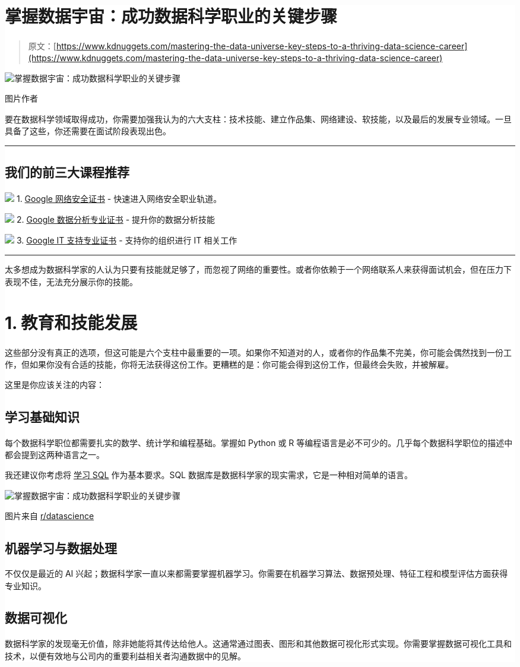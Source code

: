 # 掌握数据宇宙：成功数据科学职业的关键步骤

> 原文：[https://www.kdnuggets.com/mastering-the-data-universe-key-steps-to-a-thriving-data-science-career](https://www.kdnuggets.com/mastering-the-data-universe-key-steps-to-a-thriving-data-science-career)

![掌握数据宇宙：成功数据科学职业的关键步骤](../Images/9e71d4155b36ba2b375863b1ffc1422f.png)

图片作者

要在数据科学领域取得成功，你需要加强我认为的六大支柱：技术技能、建立作品集、网络建设、软技能，以及最后的发展专业领域。一旦具备了这些，你还需要在面试阶段表现出色。

* * *

## 我们的前三大课程推荐

![](../Images/0244c01ba9267c002ef39d4907e0b8fb.png) 1\. [Google 网络安全证书](https://www.kdnuggets.com/google-cybersecurity) - 快速进入网络安全职业轨道。

![](../Images/e225c49c3c91745821c8c0368bf04711.png) 2\. [Google 数据分析专业证书](https://www.kdnuggets.com/google-data-analytics) - 提升你的数据分析技能

![](../Images/0244c01ba9267c002ef39d4907e0b8fb.png) 3\. [Google IT 支持专业证书](https://www.kdnuggets.com/google-itsupport) - 支持你的组织进行 IT 相关工作

* * *

太多想成为数据科学家的人认为只要有技能就足够了，而忽视了网络的重要性。或者你依赖于一个网络联系人来获得面试机会，但在压力下表现不佳，无法充分展示你的技能。

# 1\. 教育和技能发展

这些部分没有真正的选项，但这可能是六个支柱中最重要的一项。如果你不知道对的人，或者你的作品集不完美，你可能会偶然找到一份工作，但如果你没有合适的技能，你将无法获得这份工作。更糟糕的是：你可能会得到这份工作，但最终会失败，并被解雇。

这里是你应该关注的内容：

## 学习基础知识

每个数据科学职位都需要扎实的数学、统计学和编程基础。掌握如 Python 或 R 等编程语言是必不可少的。几乎每个数据科学职位的描述中都会提到这两种语言之一。

我还建议你考虑将 [学习 SQL](/2023/08/sql-data-science-understanding-leveraging-joins.html) 作为基本要求。SQL 数据库是数据科学家的现实需求，它是一种相对简单的语言。

![掌握数据宇宙：成功数据科学职业的关键步骤](../Images/dce9b3aa57f40211ab7cc883c9d2a847.png)

图片来自 [r/datascience](https://www.reddit.com/r/datascience/comments/s0dn5b/2022_mood/)

## 机器学习与数据处理

不仅仅是最近的 AI 兴起；数据科学家一直以来都需要掌握机器学习。你需要在机器学习算法、数据预处理、特征工程和模型评估方面获得专业知识。

## 数据可视化

数据科学家的发现毫无价值，除非她能将其传达给他人。这通常通过图表、图形和其他数据可视化形式实现。你需要掌握数据可视化工具和技术，以便有效地与公司内的重要利益相关者沟通数据中的见解。
